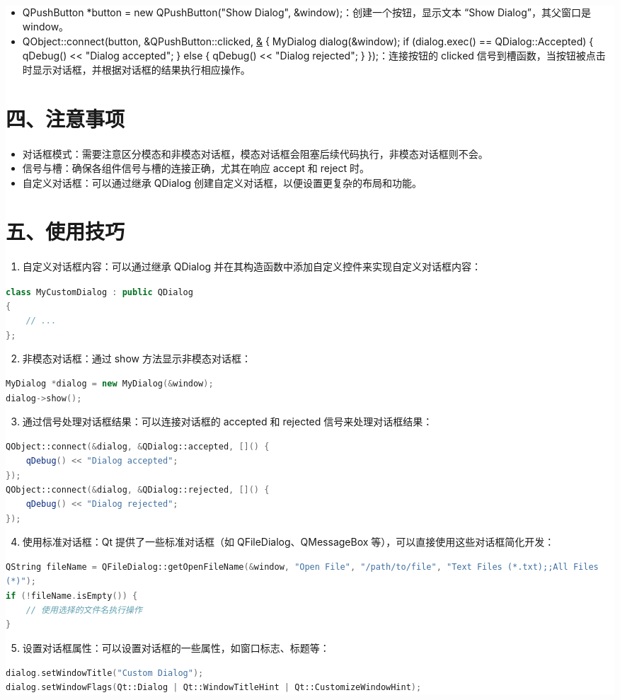 * QPushButton *button = new QPushButton("Show Dialog", &window);：创建一个按钮，显示文本 “Show Dialog”，其父窗口是 window。
* QObject::connect(button, &QPushButton::clicked, [&]() { MyDialog dialog(&window); if (dialog.exec() == QDialog::Accepted) { qDebug() << "Dialog accepted"; } else { qDebug() << "Dialog rejected"; } });：连接按钮的 clicked 信号到槽函数，当按钮被点击时显示对话框，并根据对话框的结果执行相应操作。


# 四、注意事项

* 对话框模式：需要注意区分模态和非模态对话框，模态对话框会阻塞后续代码执行，非模态对话框则不会。
* 信号与槽：确保各组件信号与槽的连接正确，尤其在响应 accept 和 reject 时。
* 自定义对话框：可以通过继承 QDialog 创建自定义对话框，以便设置更复杂的布局和功能。

# 五、使用技巧

1. 自定义对话框内容：可以通过继承 QDialog 并在其构造函数中添加自定义控件来实现自定义对话框内容：

```c++
class MyCustomDialog : public QDialog
{
    // ...
};
```

2. 非模态对话框：通过 show 方法显示非模态对话框：

```c++
MyDialog *dialog = new MyDialog(&window);
dialog->show();
```

3. 通过信号处理对话框结果：可以连接对话框的 accepted 和 rejected 信号来处理对话框结果：

```c++
QObject::connect(&dialog, &QDialog::accepted, []() {
    qDebug() << "Dialog accepted";
});
QObject::connect(&dialog, &QDialog::rejected, []() {
    qDebug() << "Dialog rejected";
});
```

4. 使用标准对话框：Qt 提供了一些标准对话框（如 QFileDialog、QMessageBox 等），可以直接使用这些对话框简化开发：

```c++
QString fileName = QFileDialog::getOpenFileName(&window, "Open File", "/path/to/file", "Text Files (*.txt);;All Files (*)");
if (!fileName.isEmpty()) {
    // 使用选择的文件名执行操作
}
```

5. 设置对话框属性：可以设置对话框的一些属性，如窗口标志、标题等：

```c++
dialog.setWindowTitle("Custom Dialog");
dialog.setWindowFlags(Qt::Dialog | Qt::WindowTitleHint | Qt::CustomizeWindowHint);
```
